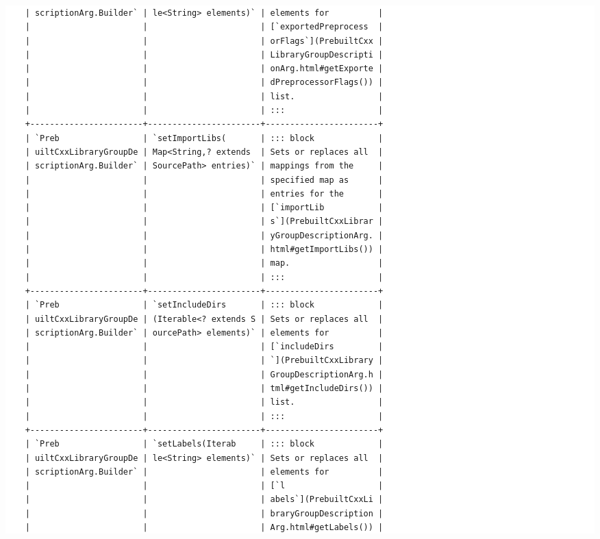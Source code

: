         | scriptionArg.Builder` | le<String> elements)` | elements for          |
        |                       |                       | [`exportedPreprocess  |
        |                       |                       | orFlags`](PrebuiltCxx |
        |                       |                       | LibraryGroupDescripti |
        |                       |                       | onArg.html#getExporte |
        |                       |                       | dPreprocessorFlags()) |
        |                       |                       | list.                 |
        |                       |                       | :::                   |
        +-----------------------+-----------------------+-----------------------+
        | `Preb                 | `setImportLibs​(       | ::: block             |
        | uiltCxxLibraryGroupDe | Map<String,​? extends  | Sets or replaces all  |
        | scriptionArg.Builder` | SourcePath> entries)` | mappings from the     |
        |                       |                       | specified map as      |
        |                       |                       | entries for the       |
        |                       |                       | [`importLib           |
        |                       |                       | s`](PrebuiltCxxLibrar |
        |                       |                       | yGroupDescriptionArg. |
        |                       |                       | html#getImportLibs()) |
        |                       |                       | map.                  |
        |                       |                       | :::                   |
        +-----------------------+-----------------------+-----------------------+
        | `Preb                 | `setIncludeDirs       | ::: block             |
        | uiltCxxLibraryGroupDe | ​(Iterable<? extends S | Sets or replaces all  |
        | scriptionArg.Builder` | ourcePath> elements)` | elements for          |
        |                       |                       | [`includeDirs         |
        |                       |                       | `](PrebuiltCxxLibrary |
        |                       |                       | GroupDescriptionArg.h |
        |                       |                       | tml#getIncludeDirs()) |
        |                       |                       | list.                 |
        |                       |                       | :::                   |
        +-----------------------+-----------------------+-----------------------+
        | `Preb                 | `setLabels​(Iterab     | ::: block             |
        | uiltCxxLibraryGroupDe | le<String> elements)` | Sets or replaces all  |
        | scriptionArg.Builder` |                       | elements for          |
        |                       |                       | [`l                   |
        |                       |                       | abels`](PrebuiltCxxLi |
        |                       |                       | braryGroupDescription |
        |                       |                       | Arg.html#getLabels()) |